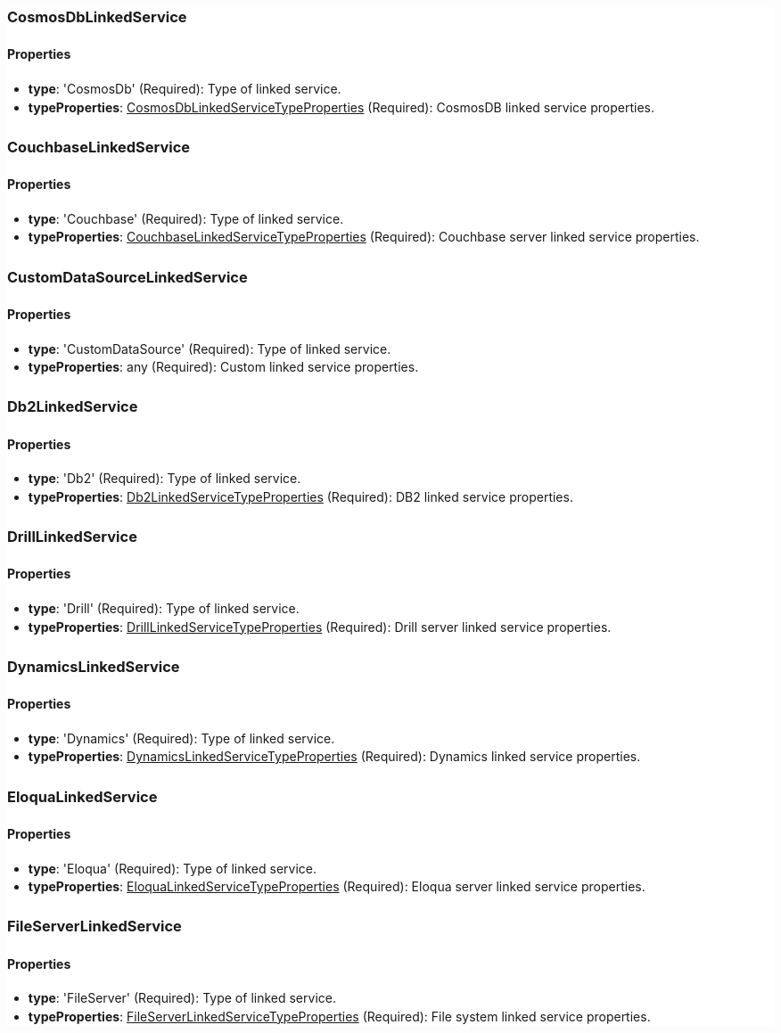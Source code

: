 ### CosmosDbLinkedService
#### Properties
* **type**: 'CosmosDb' (Required): Type of linked service.
* **typeProperties**: [CosmosDbLinkedServiceTypeProperties](#cosmosdblinkedservicetypeproperties) (Required): CosmosDB linked service properties.

### CouchbaseLinkedService
#### Properties
* **type**: 'Couchbase' (Required): Type of linked service.
* **typeProperties**: [CouchbaseLinkedServiceTypeProperties](#couchbaselinkedservicetypeproperties) (Required): Couchbase server linked service properties.

### CustomDataSourceLinkedService
#### Properties
* **type**: 'CustomDataSource' (Required): Type of linked service.
* **typeProperties**: any (Required): Custom linked service properties.

### Db2LinkedService
#### Properties
* **type**: 'Db2' (Required): Type of linked service.
* **typeProperties**: [Db2LinkedServiceTypeProperties](#db2linkedservicetypeproperties) (Required): DB2 linked service properties.

### DrillLinkedService
#### Properties
* **type**: 'Drill' (Required): Type of linked service.
* **typeProperties**: [DrillLinkedServiceTypeProperties](#drilllinkedservicetypeproperties) (Required): Drill server linked service properties.

### DynamicsLinkedService
#### Properties
* **type**: 'Dynamics' (Required): Type of linked service.
* **typeProperties**: [DynamicsLinkedServiceTypeProperties](#dynamicslinkedservicetypeproperties) (Required): Dynamics linked service properties.

### EloquaLinkedService
#### Properties
* **type**: 'Eloqua' (Required): Type of linked service.
* **typeProperties**: [EloquaLinkedServiceTypeProperties](#eloqualinkedservicetypeproperties) (Required): Eloqua server linked service properties.

### FileServerLinkedService
#### Properties
* **type**: 'FileServer' (Required): Type of linked service.
* **typeProperties**: [FileServerLinkedServiceTypeProperties](#fileserverlinkedservicetypeproperties) (Required): File system linked service properties.
